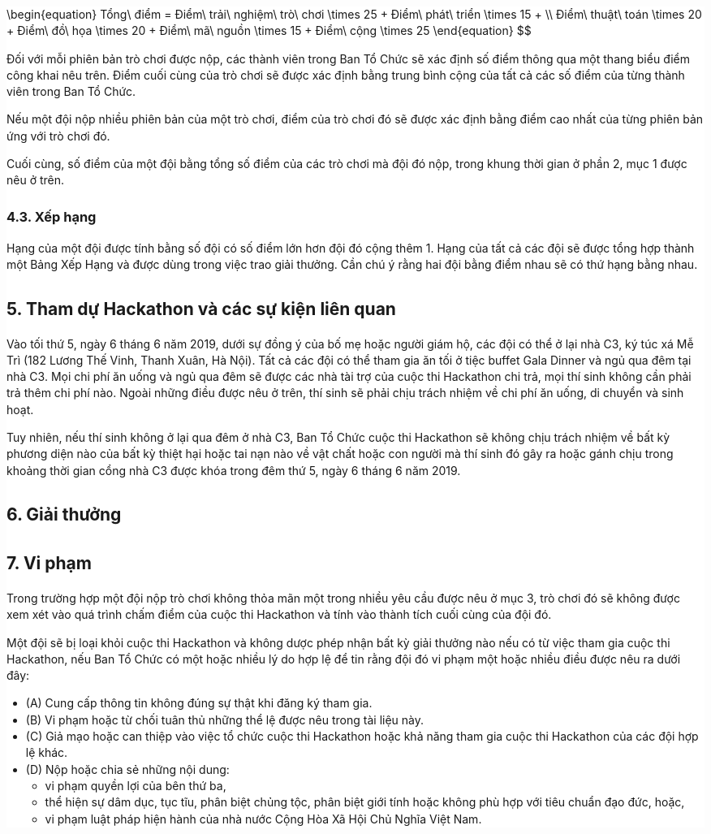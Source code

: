 \begin{equation} 
Tổng\ điểm = Điểm\ trải\ nghiệm\ trò\ chơi \times 25 + Điểm\ phát\ triển \times 15 + \\\\
Điểm\ thuật\ toán \times 20 + Điểm\ đồ\ họa \times 20 + Điểm\ mã\ nguồn \times 15 + Điểm\ cộng \times 25 
\end{equation}
$$

Đối với mỗi phiên bản trò chơi được nộp, các thành viên trong Ban Tổ Chức sẽ xác định số điểm thông qua một thang biểu điểm công khai nêu trên. Điểm cuối cùng của trò chơi sẽ được xác định bằng trung bình cộng của tất cả các số điểm của từng thành viên trong Ban Tổ Chức.

Nếu một đội nộp nhiều phiên bản của một trò chơi, điểm của trò chơi đó sẽ được xác định bằng điểm cao nhất của từng phiên bản ứng với trò chơi đó.

Cuối cùng, số điểm của một đội bằng tổng số điểm của các trò chơi mà đội đó nộp, trong khung thời gian ở phần 2, mục 1 được nêu ở trên.

### 4.3. Xếp hạng

Hạng của một đội được tính bằng số đội có số điểm lớn hơn đội đó cộng thêm 1. Hạng của tất cả các đội sẽ được tổng hợp thành một Bảng Xếp Hạng và được dùng trong việc trao giải thưởng. Cần chú ý rằng hai đội bằng điểm nhau sẽ có thứ hạng bằng nhau.

## 5. Tham dự Hackathon và các sự kiện liên quan

Vào tối thứ 5, ngày 6 tháng 6 năm 2019, dưới sự đồng ý của bố mẹ hoặc người giám hộ, các đội có thể ở lại nhà C3, ký túc xá Mễ Trì (182 Lương Thế Vinh, Thanh Xuân, Hà Nội). Tất cả các đội có thể tham gia ăn tối ở tiệc buffet Gala Dinner và ngủ qua đêm tại nhà C3. Mọi chi phí ăn uống và ngủ qua đêm sẽ được các nhà tài trợ của cuộc thi Hackathon chi trả, mọi thí sinh không cần phải trả thêm chi phí nào.
Ngoài những điều được nêu ở trên, thí sinh sẽ phải chịu trách nhiệm về chi phí ăn uống, di chuyển và sinh hoạt.

Tuy nhiên, nếu thí sinh không ở lại qua đêm ở nhà C3, Ban Tổ Chức cuộc thi Hackathon sẽ không chịu trách nhiệm về bất kỳ phương diện nào của bất kỳ thiệt hại hoặc tai nạn nào về vật chất hoặc con người mà thí sinh đó gây ra hoặc gánh chịu trong khoảng thời gian cổng nhà C3 được khóa trong đêm thứ 5, ngày 6 tháng 6 năm 2019.

## 6. Giải thưởng

## 7. Vi phạm

Trong trường hợp một đội nộp trò chơi không thỏa mãn một trong nhiều yêu cầu được nêu ở mục 3, trò chơi đó sẽ không được xem xét vào quá trình chấm điểm của cuộc thi Hackathon và tính vào thành tích cuối cùng của đội đó.

Một đội sẽ bị loại khỏi cuộc thi Hackathon và không dược phép nhận bất kỳ giải thưởng nào nếu có từ việc tham gia cuộc thi Hackathon, nếu Ban Tổ Chức có một hoặc nhiều lý do hợp lệ để tin rằng đội đó vi phạm một hoặc nhiều điều được nêu ra dưới đây:

-   (A) Cung cấp thông tin không đúng sự thật khi đăng ký tham gia.
-   (B) Vi phạm hoặc từ chối tuân thủ những thể lệ được nêu trong tài liệu này.
-   (C) Giả mạo hoặc can thiệp vào việc tổ chức cuộc thi Hackathon hoặc khả năng tham gia cuộc thi Hackathon của các đội hợp lệ khác.
-   (D) Nộp hoặc chia sẻ những nội dung:
    -   vi phạm quyền lợi của bên thứ ba,
    -   thể hiện sự dâm dục, tục tĩu, phân biệt chủng tộc, phân biệt giới tính hoặc không phù hợp với tiêu chuẩn đạo đức, hoặc,
    -   vi phạm luật pháp hiện hành của nhà nước Cộng Hòa Xã Hội Chủ Nghĩa Việt Nam.